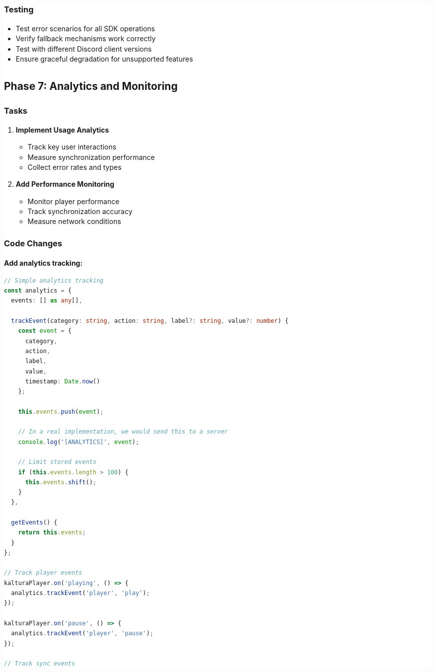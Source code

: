 ### Testing

- Test error scenarios for all SDK operations
- Verify fallback mechanisms work correctly
- Test with different Discord client versions
- Ensure graceful degradation for unsupported features

## Phase 7: Analytics and Monitoring

### Tasks

1. **Implement Usage Analytics**
   - Track key user interactions
   - Measure synchronization performance
   - Collect error rates and types

2. **Add Performance Monitoring**
   - Monitor player performance
   - Track synchronization accuracy
   - Measure network conditions

### Code Changes

**Add analytics tracking:**
```typescript
// Simple analytics tracking
const analytics = {
  events: [] as any[],
  
  trackEvent(category: string, action: string, label?: string, value?: number) {
    const event = {
      category,
      action,
      label,
      value,
      timestamp: Date.now()
    };
    
    this.events.push(event);
    
    // In a real implementation, we would send this to a server
    console.log('[ANALYTICS]', event);
    
    // Limit stored events
    if (this.events.length > 100) {
      this.events.shift();
    }
  },
  
  getEvents() {
    return this.events;
  }
};

// Track player events
kalturaPlayer.on('playing', () => {
  analytics.trackEvent('player', 'play');
});

kalturaPlayer.on('pause', () => {
  analytics.trackEvent('player', 'pause');
});

// Track sync events
```
